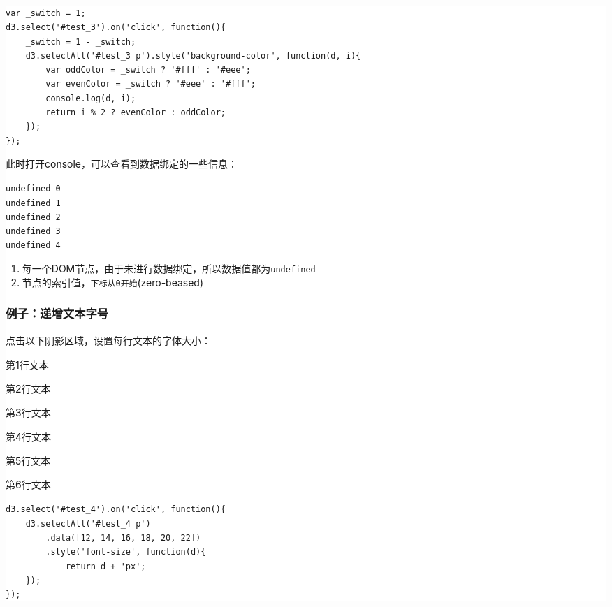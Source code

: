</script>


    var _switch = 1;
    d3.select('#test_3').on('click', function(){
        _switch = 1 - _switch;
        d3.selectAll('#test_3 p').style('background-color', function(d, i){
            var oddColor = _switch ? '#fff' : '#eee';
            var evenColor = _switch ? '#eee' : '#fff';
            console.log(d, i);
            return i % 2 ? evenColor : oddColor;
        });
    });

此时打开console，可以查看到数据绑定的一些信息：

    undefined 0
    undefined 1
    undefined 2
    undefined 3
    undefined 4

1. 每一个DOM节点，由于未进行数据绑定，所以数据值都为`undefined`
2. 节点的索引值，`下标从0开始`(zero-beased)






### 例子：递增文本字号

点击以下阴影区域，设置每行文本的字体大小：

<div id="test_4" class="test">
<p>第1行文本</p>
<p>第2行文本</p>
<p>第3行文本</p>
<p>第4行文本</p>
<p>第5行文本</p>
<p>第6行文本</p>
</div>
<script>

d3.select('#test_4').on('click', function(){
    d3.selectAll('#test_4 p')
        .data([12, 14, 16, 18, 20, 22])
        .style('font-size', function(d){
            return d + 'px';
    });
});

</script>


    d3.select('#test_4').on('click', function(){
        d3.selectAll('#test_4 p')
            .data([12, 14, 16, 18, 20, 22])
            .style('font-size', function(d){
                return d + 'px';
        });
    });
